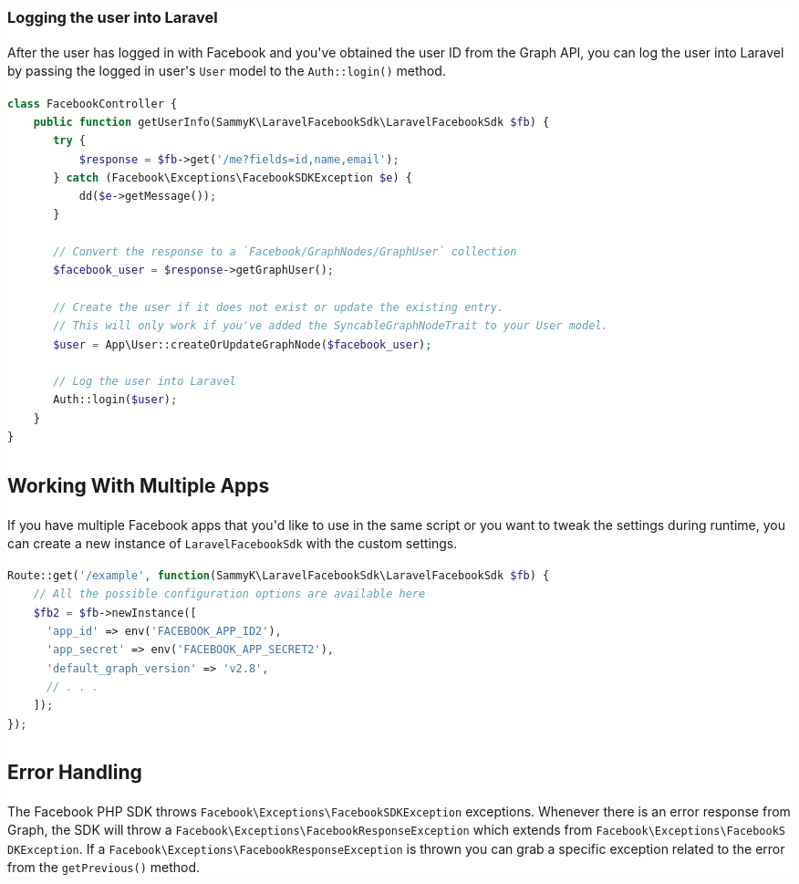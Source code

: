 
### Logging the user into Laravel

After the user has logged in with Facebook and you've obtained the user ID from the Graph API, you can log the user into Laravel by passing the logged in user's `User` model to the `Auth::login()` method.

```php
class FacebookController {
    public function getUserInfo(SammyK\LaravelFacebookSdk\LaravelFacebookSdk $fb) {
       try {
           $response = $fb->get('/me?fields=id,name,email');
       } catch (Facebook\Exceptions\FacebookSDKException $e) {
           dd($e->getMessage());
       }
       
       // Convert the response to a `Facebook/GraphNodes/GraphUser` collection
       $facebook_user = $response->getGraphUser();
       
       // Create the user if it does not exist or update the existing entry.
       // This will only work if you've added the SyncableGraphNodeTrait to your User model.
       $user = App\User::createOrUpdateGraphNode($facebook_user);
       
       // Log the user into Laravel
       Auth::login($user);
    }
}
```


## Working With Multiple Apps

If you have multiple Facebook apps that you'd like to use in the same script or you want to tweak the settings during runtime, you can create a new instance of `LaravelFacebookSdk` with the custom settings.

```php
Route::get('/example', function(SammyK\LaravelFacebookSdk\LaravelFacebookSdk $fb) {
    // All the possible configuration options are available here
    $fb2 = $fb->newInstance([
      'app_id' => env('FACEBOOK_APP_ID2'),
      'app_secret' => env('FACEBOOK_APP_SECRET2'),
      'default_graph_version' => 'v2.8',
      // . . .
    ]);
});
```


## Error Handling

The Facebook PHP SDK throws `Facebook\Exceptions\FacebookSDKException` exceptions. Whenever there is an error response from Graph, the SDK will throw a `Facebook\Exceptions\FacebookResponseException` which extends from `Facebook\Exceptions\FacebookSDKException`. If a `Facebook\Exceptions\FacebookResponseException` is thrown you can grab a specific exception related to the error from the `getPrevious()` method.
